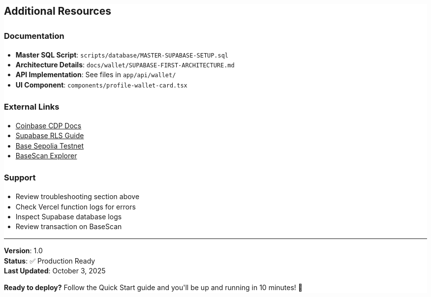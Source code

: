 
## Additional Resources

### Documentation
- **Master SQL Script**: `scripts/database/MASTER-SUPABASE-SETUP.sql`
- **Architecture Details**: `docs/wallet/SUPABASE-FIRST-ARCHITECTURE.md`
- **API Implementation**: See files in `app/api/wallet/`
- **UI Component**: `components/profile-wallet-card.tsx`

### External Links
- [Coinbase CDP Docs](https://docs.cdp.coinbase.com/)
- [Supabase RLS Guide](https://supabase.com/docs/guides/auth/row-level-security)
- [Base Sepolia Testnet](https://docs.base.org/docs/network-information#base-testnet-sepolia)
- [BaseScan Explorer](https://sepolia.basescan.org/)

### Support
- Review troubleshooting section above
- Check Vercel function logs for errors
- Inspect Supabase database logs
- Review transaction on BaseScan

---

**Version**: 1.0  
**Status**: ✅ Production Ready  
**Last Updated**: October 3, 2025

**Ready to deploy?** Follow the Quick Start guide and you'll be up and running in 10 minutes! 🚀

